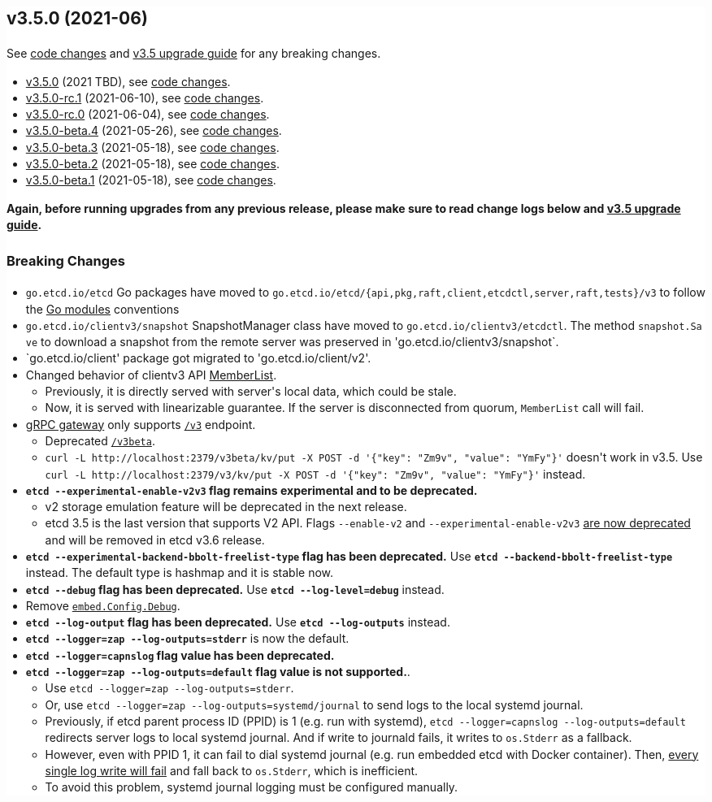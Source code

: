 ## v3.5.0 (2021-06)

See [code changes](https://github.com/etcd-io/etcd/compare/v3.4.0...v3.5.0) and [v3.5 upgrade guide](https://etcd.io/docs/latest/upgrades/upgrade_3_5/) for any breaking changes.

- [v3.5.0](https://github.com/etcd-io/etcd/releases/tag/v3.5.0) (2021 TBD), see [code changes](https://github.com/etcd-io/etcd/compare/v3.5.0-rc.1...v3.5.0).
- [v3.5.0-rc.1](https://github.com/etcd-io/etcd/releases/tag/v3.5.0-rc.1) (2021-06-10), see [code changes](https://github.com/etcd-io/etcd/compare/v3.5.0-rc.0...v3.5.0-rc.1).
- [v3.5.0-rc.0](https://github.com/etcd-io/etcd/releases/tag/v3.5.0-rc.0) (2021-06-04), see [code changes](https://github.com/etcd-io/etcd/compare/v3.5.0-beta.4...v3.5.0-rc.0).
- [v3.5.0-beta.4](https://github.com/etcd-io/etcd/releases/tag/v3.5.0-beta.4) (2021-05-26), see [code changes](https://github.com/etcd-io/etcd/compare/v3.5.0-beta.3...v3.5.0-beta.4).
- [v3.5.0-beta.3](https://github.com/etcd-io/etcd/releases/tag/v3.5.0-beta.3) (2021-05-18), see [code changes](https://github.com/etcd-io/etcd/compare/v3.5.0-beta.2...v3.5.0-beta.3).
- [v3.5.0-beta.2](https://github.com/etcd-io/etcd/releases/tag/v3.5.0-beta.2) (2021-05-18), see [code changes](https://github.com/etcd-io/etcd/compare/v3.5.0-beta.1...v3.5.0-beta.2).
- [v3.5.0-beta.1](https://github.com/etcd-io/etcd/releases/tag/v3.5.0-beta.1) (2021-05-18), see [code changes](https://github.com/etcd-io/etcd/compare/v3.4.0...v3.5.0-beta.1).

**Again, before running upgrades from any previous release, please make sure to read change logs below and [v3.5 upgrade guide](https://etcd.io/docs/latest/upgrades/upgrade_3_5/).**

### Breaking Changes

- `go.etcd.io/etcd` Go packages have moved to `go.etcd.io/etcd/{api,pkg,raft,client,etcdctl,server,raft,tests}/v3` to follow the [Go modules](https://github.com/golang/go/wiki/Modules) conventions
- `go.etcd.io/clientv3/snapshot` SnapshotManager class have moved to `go.etcd.io/clientv3/etcdctl`.
   The method `snapshot.Save` to download a snapshot from the remote server was preserved in 'go.etcd.io/clientv3/snapshot`.
- `go.etcd.io/client' package got migrated to 'go.etcd.io/client/v2'.
- Changed behavior of clientv3 API [MemberList](https://github.com/etcd-io/etcd/pull/11639).
  - Previously, it is directly served with server's local data, which could be stale.
  - Now, it is served with linearizable guarantee. If the server is disconnected from quorum, `MemberList` call will fail.
- [gRPC gateway](https://github.com/grpc-ecosystem/grpc-gateway) only supports [`/v3`](TODO) endpoint.
  - Deprecated [`/v3beta`](https://github.com/etcd-io/etcd/pull/9298).
  - `curl -L http://localhost:2379/v3beta/kv/put -X POST -d '{"key": "Zm9v", "value": "YmFy"}'` doesn't work in v3.5. Use `curl -L http://localhost:2379/v3/kv/put -X POST -d '{"key": "Zm9v", "value": "YmFy"}'` instead.
- **`etcd --experimental-enable-v2v3` flag remains experimental and to be deprecated.**
  - v2 storage emulation feature will be deprecated in the next release.
  - etcd 3.5 is the last version that supports V2 API. Flags `--enable-v2` and `--experimental-enable-v2v3` [are now deprecated](https://github.com/etcd-io/etcd/pull/12940) and will be removed in etcd v3.6 release.
- **`etcd --experimental-backend-bbolt-freelist-type` flag has been deprecated.** Use **`etcd --backend-bbolt-freelist-type`** instead. The default type is hashmap and it is stable now.
- **`etcd --debug` flag has been deprecated.** Use **`etcd --log-level=debug`** instead.
- Remove [`embed.Config.Debug`](https://github.com/etcd-io/etcd/pull/10947).
- **`etcd --log-output` flag has been deprecated.** Use **`etcd --log-outputs`** instead.
- **`etcd --logger=zap --log-outputs=stderr`** is now the default.
- **`etcd --logger=capnslog` flag value has been deprecated.**
- **`etcd --logger=zap --log-outputs=default` flag value is not supported.**.
  - Use `etcd --logger=zap --log-outputs=stderr`.
  - Or, use `etcd --logger=zap --log-outputs=systemd/journal` to send logs to the local systemd journal.
  - Previously, if etcd parent process ID (PPID) is 1 (e.g. run with systemd), `etcd --logger=capnslog --log-outputs=default` redirects server logs to local systemd journal. And if write to journald fails, it writes to `os.Stderr` as a fallback.
  - However, even with PPID 1, it can fail to dial systemd journal (e.g. run embedded etcd with Docker container). Then, [every single log write will fail](https://github.com/etcd-io/etcd/pull/9729) and fall back to `os.Stderr`, which is inefficient.
  - To avoid this problem, systemd journal logging must be configured manually.